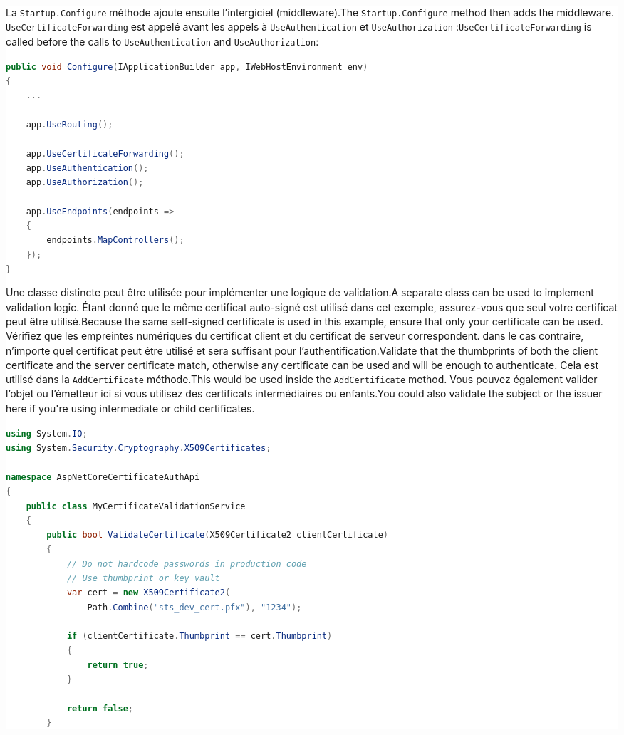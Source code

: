 <span data-ttu-id="c7610-192">La `Startup.Configure` méthode ajoute ensuite l’intergiciel (middleware).</span><span class="sxs-lookup"><span data-stu-id="c7610-192">The `Startup.Configure` method then adds the middleware.</span></span> <span data-ttu-id="c7610-193">`UseCertificateForwarding` est appelé avant les appels à `UseAuthentication` et `UseAuthorization` :</span><span class="sxs-lookup"><span data-stu-id="c7610-193">`UseCertificateForwarding` is called before the calls to `UseAuthentication` and `UseAuthorization`:</span></span>

```csharp
public void Configure(IApplicationBuilder app, IWebHostEnvironment env)
{
    ...

    app.UseRouting();

    app.UseCertificateForwarding();
    app.UseAuthentication();
    app.UseAuthorization();

    app.UseEndpoints(endpoints =>
    {
        endpoints.MapControllers();
    });
}
```

<span data-ttu-id="c7610-194">Une classe distincte peut être utilisée pour implémenter une logique de validation.</span><span class="sxs-lookup"><span data-stu-id="c7610-194">A separate class can be used to implement validation logic.</span></span> <span data-ttu-id="c7610-195">Étant donné que le même certificat auto-signé est utilisé dans cet exemple, assurez-vous que seul votre certificat peut être utilisé.</span><span class="sxs-lookup"><span data-stu-id="c7610-195">Because the same self-signed certificate is used in this example, ensure that only your certificate can be used.</span></span> <span data-ttu-id="c7610-196">Vérifiez que les empreintes numériques du certificat client et du certificat de serveur correspondent. dans le cas contraire, n’importe quel certificat peut être utilisé et sera suffisant pour l’authentification.</span><span class="sxs-lookup"><span data-stu-id="c7610-196">Validate that the thumbprints of both the client certificate and the server certificate match, otherwise any certificate can be used and will be enough to authenticate.</span></span> <span data-ttu-id="c7610-197">Cela est utilisé dans la `AddCertificate` méthode.</span><span class="sxs-lookup"><span data-stu-id="c7610-197">This would be used inside the `AddCertificate` method.</span></span> <span data-ttu-id="c7610-198">Vous pouvez également valider l’objet ou l’émetteur ici si vous utilisez des certificats intermédiaires ou enfants.</span><span class="sxs-lookup"><span data-stu-id="c7610-198">You could also validate the subject or the issuer here if you're using intermediate or child certificates.</span></span>

```csharp
using System.IO;
using System.Security.Cryptography.X509Certificates;

namespace AspNetCoreCertificateAuthApi
{
    public class MyCertificateValidationService
    {
        public bool ValidateCertificate(X509Certificate2 clientCertificate)
        {
            // Do not hardcode passwords in production code
            // Use thumbprint or key vault
            var cert = new X509Certificate2(
                Path.Combine("sts_dev_cert.pfx"), "1234");

            if (clientCertificate.Thumbprint == cert.Thumbprint)
            {
                return true;
            }

            return false;
        }
```